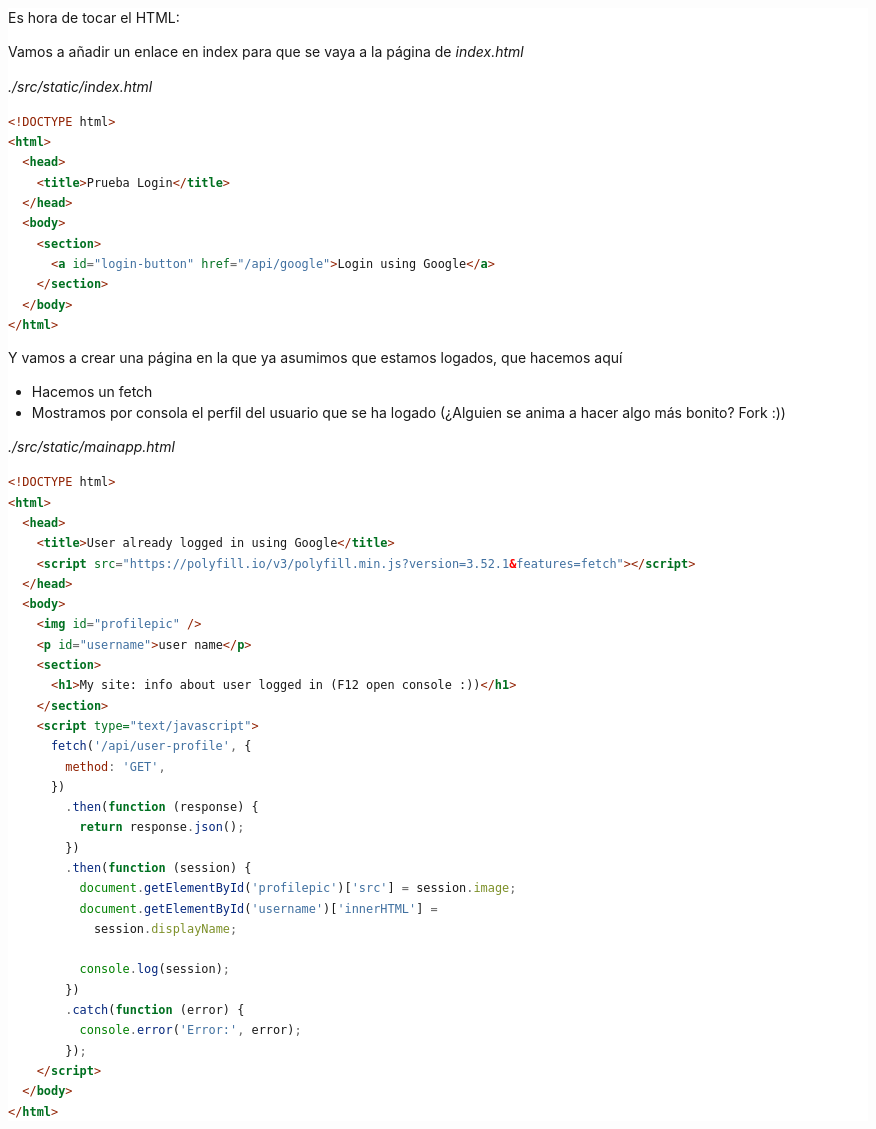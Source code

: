 Es hora de tocar el HTML:

Vamos a añadir un enlace en index para que se vaya a la página de _index.html_

_./src/static/index.html_

```html
<!DOCTYPE html>
<html>
  <head>
    <title>Prueba Login</title>
  </head>
  <body>
    <section>
      <a id="login-button" href="/api/google">Login using Google</a>
    </section>
  </body>
</html>
```

Y vamos a crear una página en la que ya asumimos que estamos logados, que hacemos aquí

- Hacemos un fetch
- Mostramos por consola el perfil del usuario que se ha logado (¿Alguien se anima
  a hacer algo más bonito? Fork :))

_./src/static/mainapp.html_

```html
<!DOCTYPE html>
<html>
  <head>
    <title>User already logged in using Google</title>
    <script src="https://polyfill.io/v3/polyfill.min.js?version=3.52.1&features=fetch"></script>
  </head>
  <body>
    <img id="profilepic" />
    <p id="username">user name</p>
    <section>
      <h1>My site: info about user logged in (F12 open console :))</h1>
    </section>
    <script type="text/javascript">
      fetch('/api/user-profile', {
        method: 'GET',
      })
        .then(function (response) {
          return response.json();
        })
        .then(function (session) {
          document.getElementById('profilepic')['src'] = session.image;
          document.getElementById('username')['innerHTML'] =
            session.displayName;

          console.log(session);
        })
        .catch(function (error) {
          console.error('Error:', error);
        });
    </script>
  </body>
</html>
```
